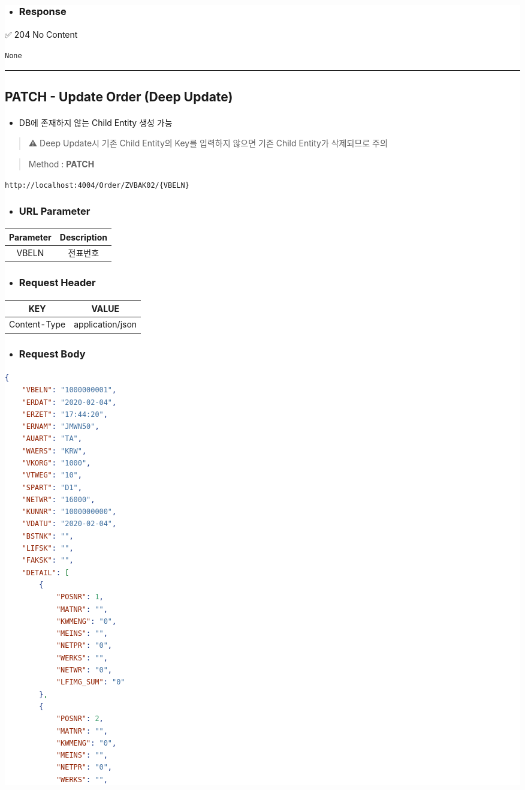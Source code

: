 - ### **Response**
✅ 204 No Content
```
None
```

---

## **PATCH - Update Order (Deep Update)**

- DB에 존재하지 않는 Child Entity 생성 가능
> ⚠ Deep Update시 기존 Child Entity의 Key를 입력하지 않으면 기존 Child Entity가 삭제되므로 주의

>Method : **PATCH**
```url
http://localhost:4004/Order/ZVBAK02/{VBELN}
```
- ### **URL Parameter**

| Parameter | Description |
| :-------: | :---------: |
|   VBELN   |    전표번호     |

- ### **Request Header**
  
|     KEY      |      VALUE       |
| :----------: | :--------------: |
| Content-Type | application/json |


- ### **Request Body**
```json
{
    "VBELN": "1000000001",
    "ERDAT": "2020-02-04",
    "ERZET": "17:44:20",
    "ERNAM": "JMWN50",
    "AUART": "TA",
    "WAERS": "KRW",
    "VKORG": "1000",
    "VTWEG": "10",
    "SPART": "D1",
    "NETWR": "16000",
    "KUNNR": "1000000000",
    "VDATU": "2020-02-04",
    "BSTNK": "",
    "LIFSK": "",
    "FAKSK": "",
    "DETAIL": [
        {
            "POSNR": 1,
            "MATNR": "",
            "KWMENG": "0",
            "MEINS": "",
            "NETPR": "0",
            "WERKS": "",
            "NETWR": "0",
            "LFIMG_SUM": "0"
        },
        {
            "POSNR": 2,
            "MATNR": "",
            "KWMENG": "0",
            "MEINS": "",
            "NETPR": "0",
            "WERKS": "",
```